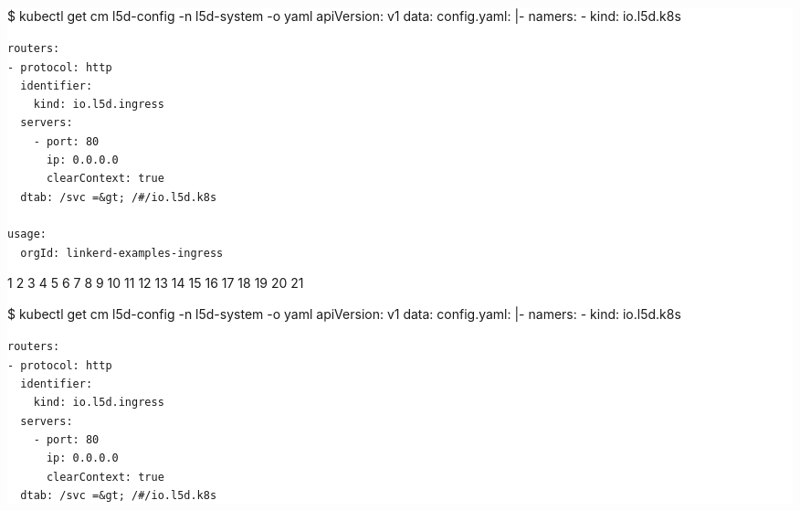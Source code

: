 

$ kubectl get cm l5d-config -n l5d-system -o yaml
apiVersion: v1
data:
  config.yaml: |-
    namers:
    - kind: io.l5d.k8s

    routers:
    - protocol: http
      identifier:
        kind: io.l5d.ingress
      servers:
        - port: 80
          ip: 0.0.0.0
          clearContext: true
      dtab: /svc =&gt; /#/io.l5d.k8s

    usage:
      orgId: linkerd-examples-ingress

1
2
3
4
5
6
7
8
9
10
11
12
13
14
15
16
17
18
19
20
21
 
$ kubectl get cm l5d-config -n l5d-system -o yaml
apiVersion: v1
data:
  config.yaml: |-
    namers:
    - kind: io.l5d.k8s
 
    routers:
    - protocol: http
      identifier:
        kind: io.l5d.ingress
      servers:
        - port: 80
          ip: 0.0.0.0
          clearContext: true
      dtab: /svc =&gt; /#/io.l5d.k8s
 
